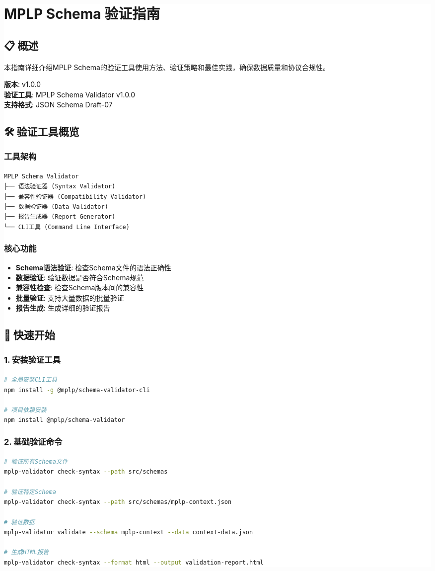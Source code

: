 # MPLP Schema 验证指南

## 📋 **概述**

本指南详细介绍MPLP Schema的验证工具使用方法、验证策略和最佳实践，确保数据质量和协议合规性。

**版本**: v1.0.0  
**验证工具**: MPLP Schema Validator v1.0.0  
**支持格式**: JSON Schema Draft-07

## 🛠️ **验证工具概览**

### **工具架构**
```
MPLP Schema Validator
├── 语法验证器 (Syntax Validator)
├── 兼容性验证器 (Compatibility Validator)  
├── 数据验证器 (Data Validator)
├── 报告生成器 (Report Generator)
└── CLI工具 (Command Line Interface)
```

### **核心功能**
- **Schema语法验证**: 检查Schema文件的语法正确性
- **数据验证**: 验证数据是否符合Schema规范
- **兼容性检查**: 检查Schema版本间的兼容性
- **批量验证**: 支持大量数据的批量验证
- **报告生成**: 生成详细的验证报告

## 🚀 **快速开始**

### **1. 安装验证工具**
```bash
# 全局安装CLI工具
npm install -g @mplp/schema-validator-cli

# 项目依赖安装
npm install @mplp/schema-validator
```

### **2. 基础验证命令**
```bash
# 验证所有Schema文件
mplp-validator check-syntax --path src/schemas

# 验证特定Schema
mplp-validator check-syntax --path src/schemas/mplp-context.json

# 验证数据
mplp-validator validate --schema mplp-context --data context-data.json

# 生成HTML报告
mplp-validator check-syntax --format html --output validation-report.html
```
